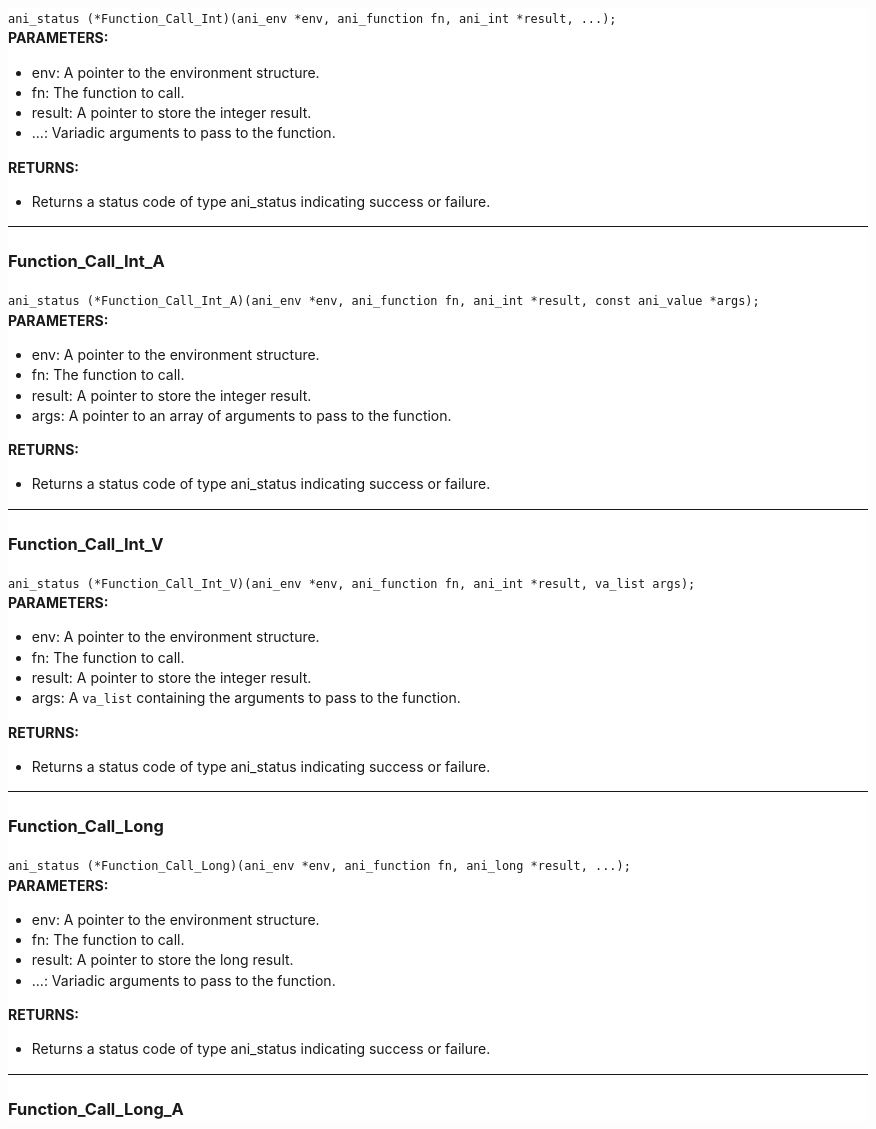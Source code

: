 `ani_status (*Function_Call_Int)(ani_env *env, ani_function fn, ani_int *result, ...);`  
**PARAMETERS:**
- env: A pointer to the environment structure.
- fn: The function to call.
- result: A pointer to store the integer result.
- ...: Variadic arguments to pass to the function.

**RETURNS:**
- Returns a status code of type ani_status indicating success or failure.

---
### Function_Call_Int_A

`ani_status (*Function_Call_Int_A)(ani_env *env, ani_function fn, ani_int *result, const ani_value *args);`  
**PARAMETERS:**
- env: A pointer to the environment structure.
- fn: The function to call.
- result: A pointer to store the integer result.
- args: A pointer to an array of arguments to pass to the function.

**RETURNS:**
- Returns a status code of type ani_status indicating success or failure.

---
### Function_Call_Int_V

`ani_status (*Function_Call_Int_V)(ani_env *env, ani_function fn, ani_int *result, va_list args);`  
**PARAMETERS:**
- env: A pointer to the environment structure.
- fn: The function to call.
- result: A pointer to store the integer result.
- args: A `va_list` containing the arguments to pass to the function.

**RETURNS:**
- Returns a status code of type ani_status indicating success or failure.

---
### Function_Call_Long  

`ani_status (*Function_Call_Long)(ani_env *env, ani_function fn, ani_long *result, ...);`  
**PARAMETERS:**
- env: A pointer to the environment structure.
- fn: The function to call.
- result: A pointer to store the long result.
- ...: Variadic arguments to pass to the function.

**RETURNS:**
- Returns a status code of type ani_status indicating success or failure.

---
### Function_Call_Long_A  
